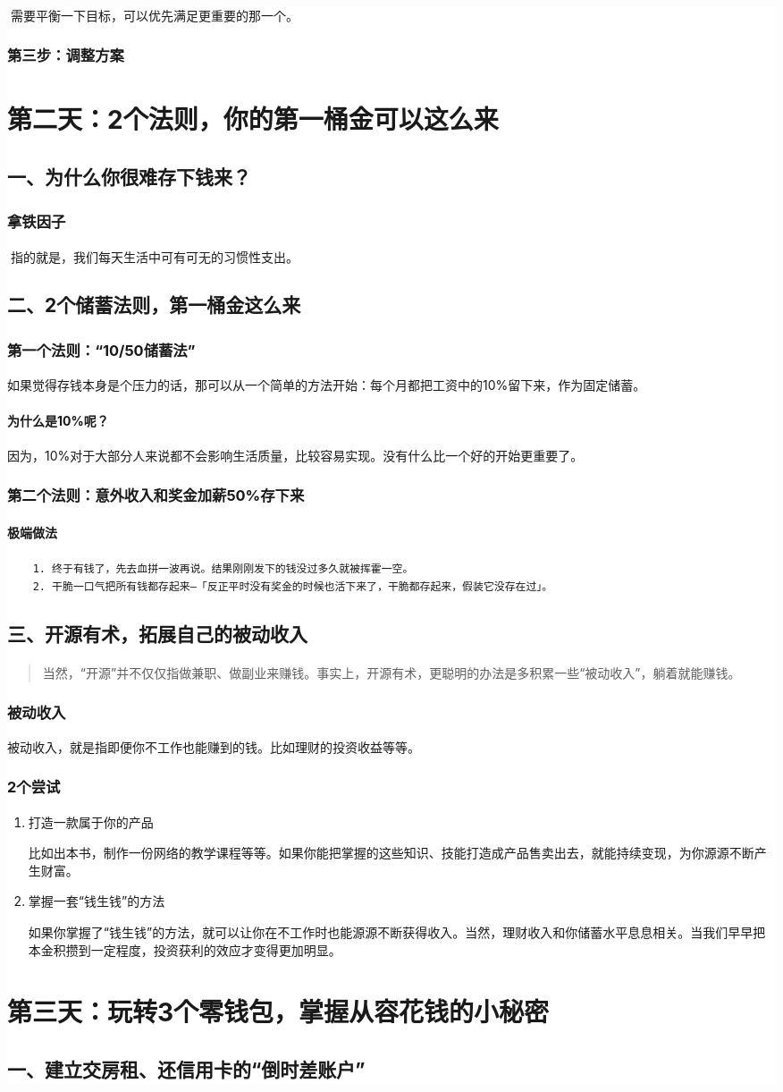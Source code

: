 ​		需要平衡一下目标，可以优先满足更重要的那一个。

### 第三步：调整方案

# 第二天：2个法则，你的第一桶金可以这么来

## 一、为什么你很难存下钱来？

### 拿铁因子

​		指的就是，我们每天生活中可有可无的习惯性支出。

## 二、2个储蓄法则，第一桶金这么来

### 第一个法则：“10/50储蓄法”

​		如果觉得存钱本身是个压力的话，那可以从一个简单的方法开始：每个月都把工资中的10%留下来，作为固定储蓄。
#### 为什么是10%呢？

​		因为，10%对于大部分人来说都不会影响生活质量，比较容易实现。没有什么比一个好的开始更重要了。

### 第二个法则：意外收入和奖金加薪50%存下来

#### 极端做法

		1. 终于有钱了，先去血拼一波再说。结果刚刚发下的钱没过多久就被挥霍一空。
  		2. 干脆一口气把所有钱都存起来—「反正平时没有奖金的时候也活下来了，干脆都存起来，假装它没存在过」。

## 三、开源有术，拓展自己的被动收入

>   ​	当然，“开源”并不仅仅指做兼职、做副业来赚钱。事实上，开源有术，更聪明的办法是多积累一些“被动收入”，躺着就能赚钱。

### 被动收入

​		被动收入，就是指即便你不工作也能赚到的钱。比如理财的投资收益等等。

### 2个尝试

1.  打造一款属于你的产品

    ​		比如出本书，制作一份网络的教学课程等等。如果你能把掌握的这些知识、技能打造成产品售卖出去，就能持续变现，为你源源不断产生财富。

2.  掌握一套“钱生钱”的方法

    ​		如果你掌握了“钱生钱”的方法，就可以让你在不工作时也能源源不断获得收入。当然，理财收入和你储蓄水平息息相关。当我们早早把本金积攒到一定程度，投资获利的效应才变得更加明显。

# 第三天：玩转3个零钱包，掌握从容花钱的小秘密

## 一、建立交房租、还信用卡的“倒时差账户”
